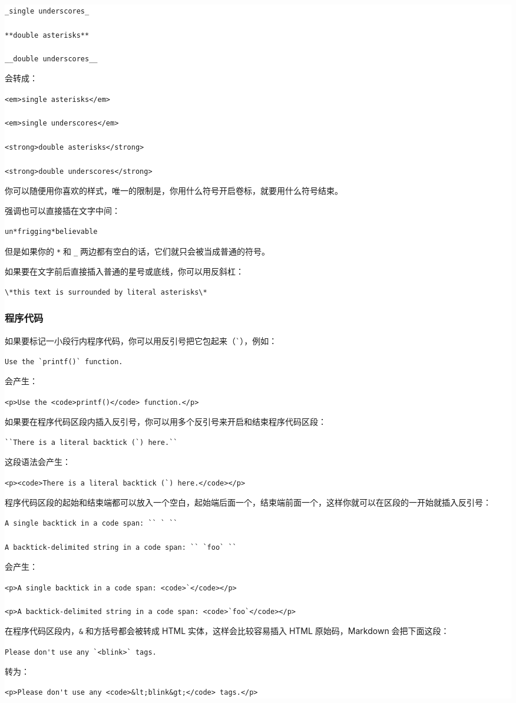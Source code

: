     _single underscores_

    **double asterisks**

    __double underscores__

会转成：

    <em>single asterisks</em>

    <em>single underscores</em>

    <strong>double asterisks</strong>

    <strong>double underscores</strong>

你可以随便用你喜欢的样式，唯一的限制是，你用什么符号开启卷标，就要用什么符号结束。

强调也可以直接插在文字中间：

    un*frigging*believable

但是如果你的 `*` 和 `_` 两边都有空白的话，它们就只会被当成普通的符号。

如果要在文字前后直接插入普通的星号或底线，你可以用反斜杠：

    \*this text is surrounded by literal asterisks\*

<h3 id="code">程序代码</h3>

如果要标记一小段行内程序代码，你可以用反引号把它包起来（`` ` ``），例如：

    Use the `printf()` function.

会产生：

    <p>Use the <code>printf()</code> function.</p>

如果要在程序代码区段内插入反引号，你可以用多个反引号来开启和结束程序代码区段：

    ``There is a literal backtick (`) here.``

这段语法会产生：

    <p><code>There is a literal backtick (`) here.</code></p>

程序代码区段的起始和结束端都可以放入一个空白，起始端后面一个，结束端前面一个，这样你就可以在区段的一开始就插入反引号：

	A single backtick in a code span: `` ` ``
	
	A backtick-delimited string in a code span: `` `foo` ``

会产生：

	<p>A single backtick in a code span: <code>`</code></p>
	
	<p>A backtick-delimited string in a code span: <code>`foo`</code></p>

在程序代码区段内，`&` 和方括号都会被转成 HTML 实体，这样会比较容易插入 HTML 原始码，Markdown 会把下面这段：

    Please don't use any `<blink>` tags.

转为：

    <p>Please don't use any <code>&lt;blink&gt;</code> tags.</p>

